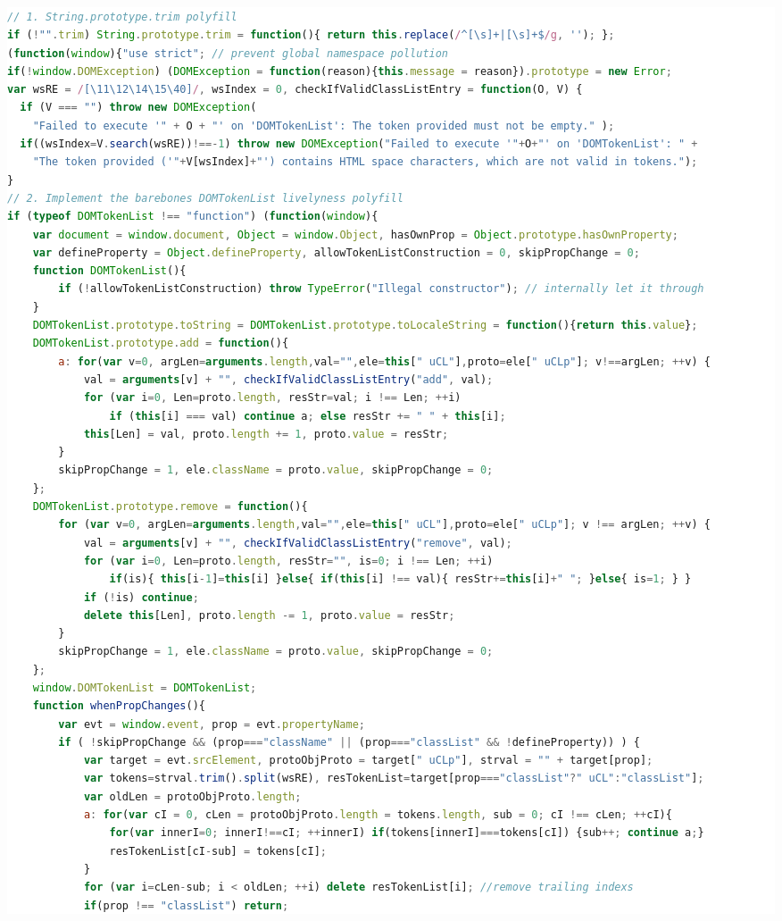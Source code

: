 ```js
// 1. String.prototype.trim polyfill
if (!"".trim) String.prototype.trim = function(){ return this.replace(/^[\s]+|[\s]+$/g, ''); };
(function(window){"use strict"; // prevent global namespace pollution
if(!window.DOMException) (DOMException = function(reason){this.message = reason}).prototype = new Error;
var wsRE = /[\11\12\14\15\40]/, wsIndex = 0, checkIfValidClassListEntry = function(O, V) {
  if (V === "") throw new DOMException(
    "Failed to execute '" + O + "' on 'DOMTokenList': The token provided must not be empty." );
  if((wsIndex=V.search(wsRE))!==-1) throw new DOMException("Failed to execute '"+O+"' on 'DOMTokenList': " +
    "The token provided ('"+V[wsIndex]+"') contains HTML space characters, which are not valid in tokens.");
}
// 2. Implement the barebones DOMTokenList livelyness polyfill
if (typeof DOMTokenList !== "function") (function(window){
    var document = window.document, Object = window.Object, hasOwnProp = Object.prototype.hasOwnProperty;
    var defineProperty = Object.defineProperty, allowTokenListConstruction = 0, skipPropChange = 0;
    function DOMTokenList(){
        if (!allowTokenListConstruction) throw TypeError("Illegal constructor"); // internally let it through
    }
    DOMTokenList.prototype.toString = DOMTokenList.prototype.toLocaleString = function(){return this.value};
    DOMTokenList.prototype.add = function(){
        a: for(var v=0, argLen=arguments.length,val="",ele=this[" uCL"],proto=ele[" uCLp"]; v!==argLen; ++v) {
            val = arguments[v] + "", checkIfValidClassListEntry("add", val);
            for (var i=0, Len=proto.length, resStr=val; i !== Len; ++i)
                if (this[i] === val) continue a; else resStr += " " + this[i];
            this[Len] = val, proto.length += 1, proto.value = resStr;
        }
        skipPropChange = 1, ele.className = proto.value, skipPropChange = 0;
    };
    DOMTokenList.prototype.remove = function(){
        for (var v=0, argLen=arguments.length,val="",ele=this[" uCL"],proto=ele[" uCLp"]; v !== argLen; ++v) {
            val = arguments[v] + "", checkIfValidClassListEntry("remove", val);
            for (var i=0, Len=proto.length, resStr="", is=0; i !== Len; ++i)
                if(is){ this[i-1]=this[i] }else{ if(this[i] !== val){ resStr+=this[i]+" "; }else{ is=1; } }
            if (!is) continue;
            delete this[Len], proto.length -= 1, proto.value = resStr;
        }
        skipPropChange = 1, ele.className = proto.value, skipPropChange = 0;
    };
    window.DOMTokenList = DOMTokenList;
    function whenPropChanges(){
        var evt = window.event, prop = evt.propertyName;
        if ( !skipPropChange && (prop==="className" || (prop==="classList" && !defineProperty)) ) {
            var target = evt.srcElement, protoObjProto = target[" uCLp"], strval = "" + target[prop];
            var tokens=strval.trim().split(wsRE), resTokenList=target[prop==="classList"?" uCL":"classList"];
            var oldLen = protoObjProto.length;
            a: for(var cI = 0, cLen = protoObjProto.length = tokens.length, sub = 0; cI !== cLen; ++cI){
                for(var innerI=0; innerI!==cI; ++innerI) if(tokens[innerI]===tokens[cI]) {sub++; continue a;}
                resTokenList[cI-sub] = tokens[cI];
            }
            for (var i=cLen-sub; i < oldLen; ++i) delete resTokenList[i]; //remove trailing indexs
            if(prop !== "classList") return;
```